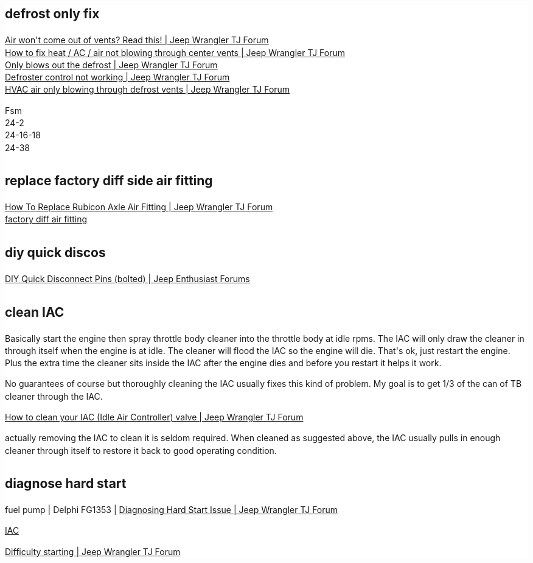 
## defrost only fix
[Air won't come out of vents? Read this! | Jeep Wrangler TJ Forum](https://wranglertjforum.com/threads/air-wont-come-out-of-vents-read-this.7620/)  
[How to fix heat / AC / air not blowing through center vents | Jeep Wrangler TJ Forum](https://wranglertjforum.com/threads/how-to-fix-heat-ac-air-not-blowing-through-center-vents.2887/)  
[Only blows out the defrost | Jeep Wrangler TJ Forum](https://wranglertjforum.com/threads/only-blows-out-the-defrost.12541/)  
[Defroster control not working | Jeep Wrangler TJ Forum](https://wranglertjforum.com/threads/defroster-control-not-working.36525/)  
[HVAC air only blowing through defrost vents | Jeep Wrangler TJ Forum](https://wranglertjforum.com/threads/hvac-air-only-blowing-through-defrost-vents.36898/)  

Fsm  
24-2  
24-16-18  
24-38  

## replace factory diff side air fitting
[How To Replace Rubicon Axle Air Fitting | Jeep Wrangler TJ Forum](https://wranglertjforum.com/threads/how-to-replace-rubicon-axle-air-fitting.4038/)  
[factory diff air fitting](https://www.summitracing.com/parts/mop-05083663ab)  

## diy quick discos
[DIY Quick Disconnect Pins (bolted) | Jeep Enthusiast Forums](https://www.jeepforum.com/threads/diy-quick-disconnect-pins-bolted.1415746/)

## clean IAC  
Basically start the engine then spray throttle body cleaner into the throttle body at idle rpms. The IAC will only draw the cleaner in through itself when the engine is at idle. The cleaner will flood the IAC so the engine will die. That's ok, just restart the engine. Plus the extra time the cleaner sits inside the IAC after the engine dies and before you restart it helps it work.

No guarantees of course but thoroughly cleaning the IAC usually fixes this kind of problem. My goal is to get 1/3 of the can of TB cleaner through the IAC.

[How to clean your IAC (Idle Air Controller) valve | Jeep Wrangler TJ Forum](https://wranglertjforum.com/threads/how-to-clean-your-iac-idle-air-controller-valve.662/)

actually removing the IAC to clean it is seldom required. When cleaned as suggested above, the IAC usually pulls in enough cleaner through itself to restore it back to good operating condition.

## diagnose hard start
fuel pump | Delphi FG1353 | [Diagnosing Hard Start Issue | Jeep Wrangler TJ Forum](https://wranglertjforum.com/threads/diagnosing-hard-start-issue.64361/)  

[IAC](#clean-iac)

[Difficulty starting | Jeep Wrangler TJ Forum](https://wranglertjforum.com/threads/difficulty-starting.179/post-698)  
